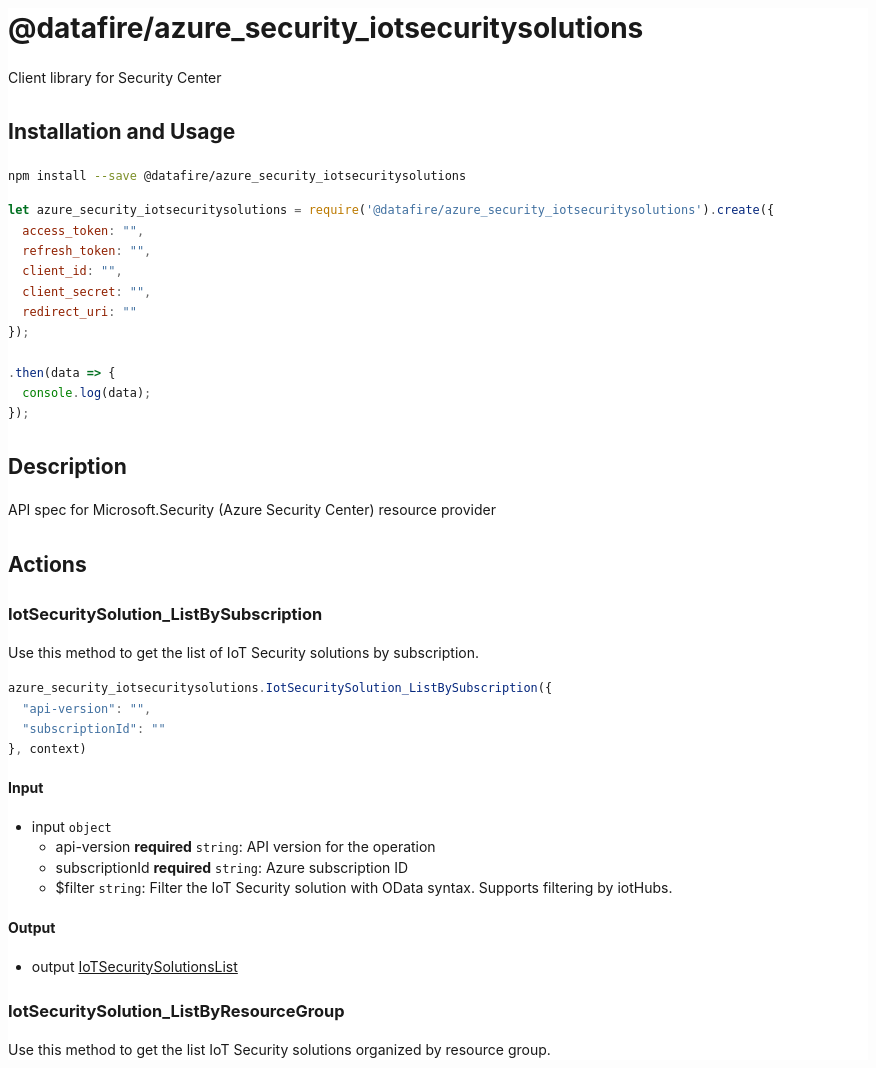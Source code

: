 # @datafire/azure_security_iotsecuritysolutions

Client library for Security Center

## Installation and Usage
```bash
npm install --save @datafire/azure_security_iotsecuritysolutions
```
```js
let azure_security_iotsecuritysolutions = require('@datafire/azure_security_iotsecuritysolutions').create({
  access_token: "",
  refresh_token: "",
  client_id: "",
  client_secret: "",
  redirect_uri: ""
});

.then(data => {
  console.log(data);
});
```

## Description

API spec for Microsoft.Security (Azure Security Center) resource provider

## Actions

### IotSecuritySolution_ListBySubscription
Use this method to get the list of IoT Security solutions by subscription.


```js
azure_security_iotsecuritysolutions.IotSecuritySolution_ListBySubscription({
  "api-version": "",
  "subscriptionId": ""
}, context)
```

#### Input
* input `object`
  * api-version **required** `string`: API version for the operation
  * subscriptionId **required** `string`: Azure subscription ID
  * $filter `string`: Filter the IoT Security solution with OData syntax. Supports filtering by iotHubs.

#### Output
* output [IoTSecuritySolutionsList](#iotsecuritysolutionslist)

### IotSecuritySolution_ListByResourceGroup
Use this method to get the list IoT Security solutions organized by resource group.
